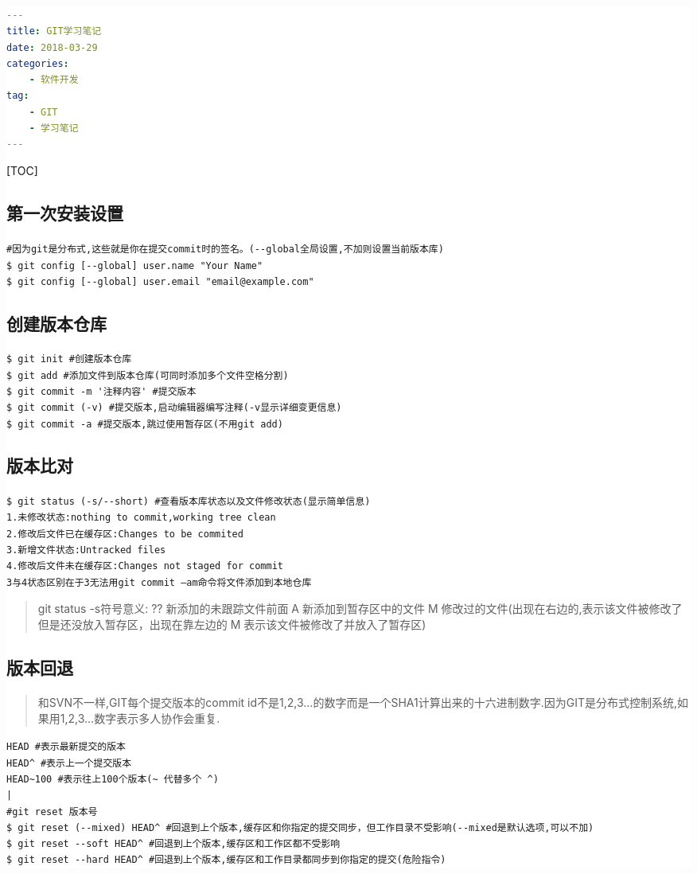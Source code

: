 ```yaml
---
title: GIT学习笔记
date: 2018-03-29
categories: 
	- 软件开发
tag: 
	- GIT
	- 学习笔记
---
```

[TOC]
## 第一次安装设置
```
#因为git是分布式,这些就是你在提交commit时的签名。(--global全局设置,不加则设置当前版本库)
$ git config [--global] user.name "Your Name"
$ git config [--global] user.email "email@example.com"
```

## 创建版本仓库
```
$ git init #创建版本仓库  
$ git add #添加文件到版本仓库(可同时添加多个文件空格分割)
$ git commit -m '注释内容' #提交版本  
$ git commit (-v) #提交版本,启动编辑器编写注释(-v显示详细变更信息)
$ git commit -a #提交版本,跳过使用暂存区(不用git add)
```

## 版本比对
```
$ git status (-s/--short) #查看版本库状态以及文件修改状态(显示简单信息)
1.未修改状态:nothing to commit,working tree clean
2.修改后文件已在缓存区:Changes to be commited
3.新增文件状态:Untracked files
4.修改后文件未在缓存区:Changes not staged for commit
3与4状态区别在于3无法用git commit –am命令将文件添加到本地仓库
```

> git status -s符号意义:
> ?? 新添加的未跟踪文件前面
> A 新添加到暂存区中的文件
> M 修改过的文件(出现在右边的,表示该文件被修改了但是还没放入暂存区，出现在靠左边的 M 表示该文件被修改了并放入了暂存区)

## 版本回退

> 和SVN不一样,GIT每个提交版本的commit id不是1,2,3...的数字而是一个SHA1计算出来的十六进制数字.因为GIT是分布式控制系统,如果用1,2,3...数字表示多人协作会重复.

```
HEAD #表示最新提交的版本
HEAD^ #表示上一个提交版本
HEAD~100 #表示往上100个版本(~ 代替多个 ^)
|
#git reset 版本号
$ git reset (--mixed) HEAD^ #回退到上个版本,缓存区和你指定的提交同步，但工作目录不受影响(--mixed是默认选项,可以不加)
$ git reset --soft HEAD^ #回退到上个版本,缓存区和工作区都不受影响
$ git reset --hard HEAD^ #回退到上个版本,缓存区和工作目录都同步到你指定的提交(危险指令)
```
